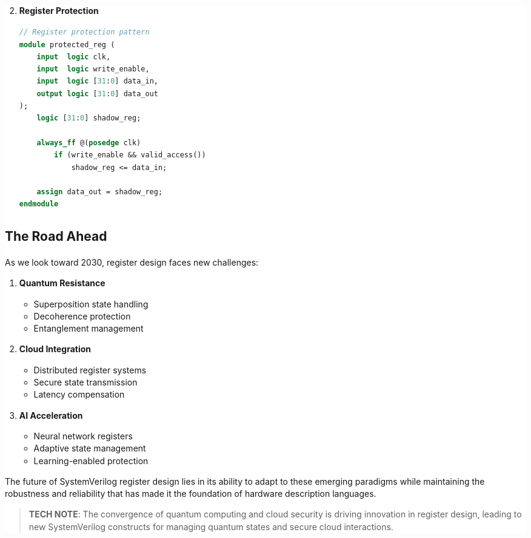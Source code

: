 2. **Register Protection**
   ```systemverilog
   // Register protection pattern
   module protected_reg (
       input  logic clk,
       input  logic write_enable,
       input  logic [31:0] data_in,
       output logic [31:0] data_out
   );
       logic [31:0] shadow_reg;
       
       always_ff @(posedge clk)
           if (write_enable && valid_access())
               shadow_reg <= data_in;
   
       assign data_out = shadow_reg;
   endmodule
   ```

## The Road Ahead

As we look toward 2030, register design faces new challenges:

1. **Quantum Resistance**
   - Superposition state handling
   - Decoherence protection
   - Entanglement management

2. **Cloud Integration**
   - Distributed register systems
   - Secure state transmission
   - Latency compensation

3. **AI Acceleration**
   - Neural network registers
   - Adaptive state management
   - Learning-enabled protection

The future of SystemVerilog register design lies in its ability to adapt to these emerging paradigms while maintaining the robustness and reliability that has made it the foundation of hardware description languages.

> **TECH NOTE**: 
> The convergence of quantum computing and cloud security is driving 
> innovation in register design, leading to new SystemVerilog constructs 
> for managing quantum states and secure cloud interactions.

</div>

<style>
.two-column {
    column-count: 2;
    column-gap: 2em;
    text-align: justify;
    hyphens: auto;
}
